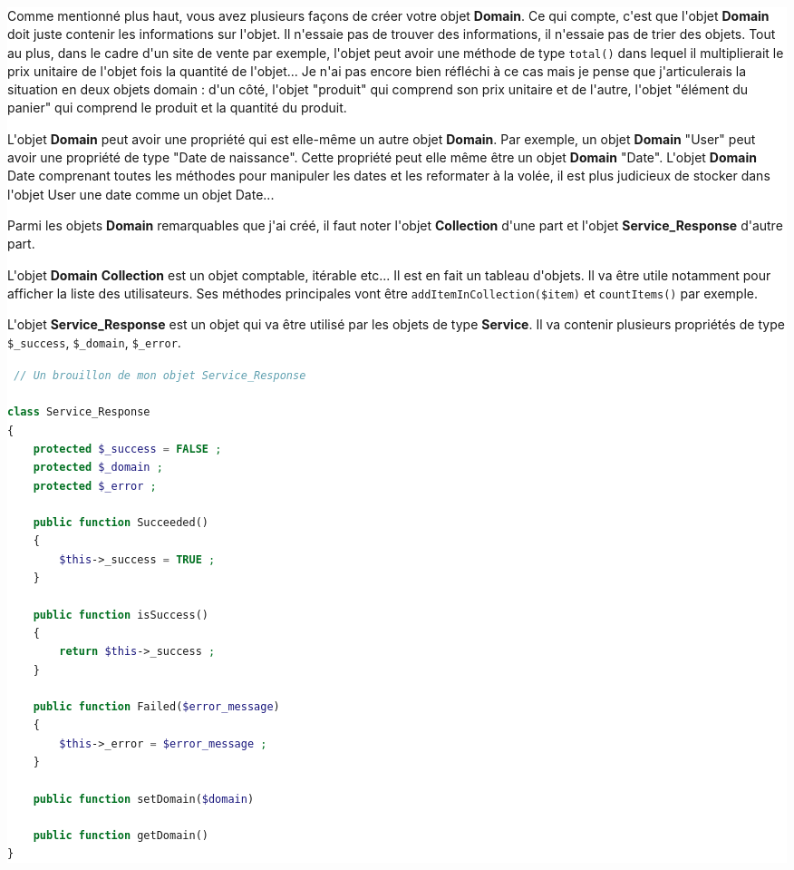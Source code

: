 Comme mentionné plus haut, vous avez plusieurs façons de créer votre objet **Domain**. Ce qui compte, c'est que l'objet **Domain** doit juste contenir les informations sur l'objet. Il n'essaie pas de trouver des informations, il n'essaie pas de trier des objets. Tout au plus, dans le cadre d'un site de vente par exemple, l'objet peut avoir une méthode de type `total()` dans lequel il multiplierait le prix unitaire de l'objet fois la quantité de l'objet... Je n'ai pas encore bien réfléchi à ce cas mais je pense que j'articulerais la situation en deux objets domain : d'un côté, l'objet "produit" qui comprend son prix unitaire et de l'autre, l'objet "élément du panier" qui comprend le produit et la quantité du produit.

L'objet **Domain** peut avoir une propriété qui est elle-même un autre objet **Domain**. Par exemple, un objet **Domain** "User" peut avoir une propriété de type "Date de naissance". Cette propriété peut elle même être un objet **Domain** "Date". L'objet **Domain** Date comprenant toutes les méthodes pour manipuler les dates et les reformater à la volée, il est plus judicieux de stocker dans l'objet User une date comme un objet Date...

Parmi les objets **Domain** remarquables que j'ai créé, il faut noter l'objet **Collection** d'une part et l'objet **Service_Response** d'autre part.

L'objet **Domain** **Collection** est un objet comptable, itérable etc... Il est en fait un tableau d'objets. Il va être utile notamment pour afficher la liste des utilisateurs. Ses méthodes principales vont être `addItemInCollection($item)` et `countItems()` par exemple.

L'objet **Service_Response** est un objet qui va être utilisé par les objets de type **Service**. Il va contenir plusieurs propriétés de type `$_success`, `$_domain`, `$_error`.

```php
 // Un brouillon de mon objet Service_Response

class Service_Response
{
    protected $_success = FALSE ;
    protected $_domain ;
    protected $_error ;

    public function Succeeded()
    {
        $this->_success = TRUE ;
    }

    public function isSuccess()
    {
        return $this->_success ;  
    }
    
    public function Failed($error_message)
    {
        $this->_error = $error_message ;
    }
    
    public function setDomain($domain)
    
    public function getDomain()
}
```
